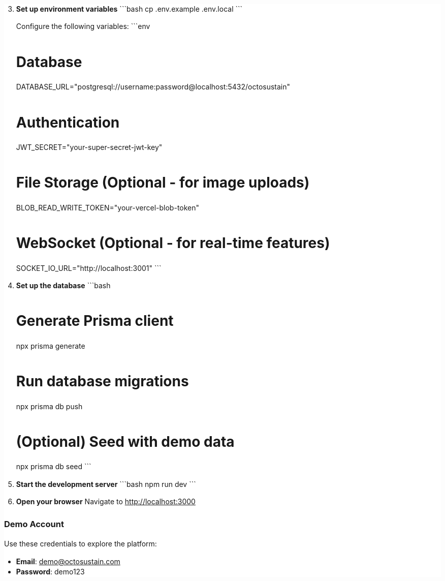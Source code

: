 3. **Set up environment variables**
   \`\`\`bash
   cp .env.example .env.local
   \`\`\`
   
   Configure the following variables:
   \`\`\`env
   # Database
   DATABASE_URL="postgresql://username:password@localhost:5432/octosustain"
   
   # Authentication
   JWT_SECRET="your-super-secret-jwt-key"
   
   # File Storage (Optional - for image uploads)
   BLOB_READ_WRITE_TOKEN="your-vercel-blob-token"
   
   # WebSocket (Optional - for real-time features)
   SOCKET_IO_URL="http://localhost:3001"
   \`\`\`

4. **Set up the database**
   \`\`\`bash
   # Generate Prisma client
   npx prisma generate
   
   # Run database migrations
   npx prisma db push
   
   # (Optional) Seed with demo data
   npx prisma db seed
   \`\`\`

5. **Start the development server**
   \`\`\`bash
   npm run dev
   \`\`\`

6. **Open your browser**
   Navigate to [http://localhost:3000](http://localhost:3000)

### Demo Account
Use these credentials to explore the platform:
- **Email**: demo@octosustain.com
- **Password**: demo123
